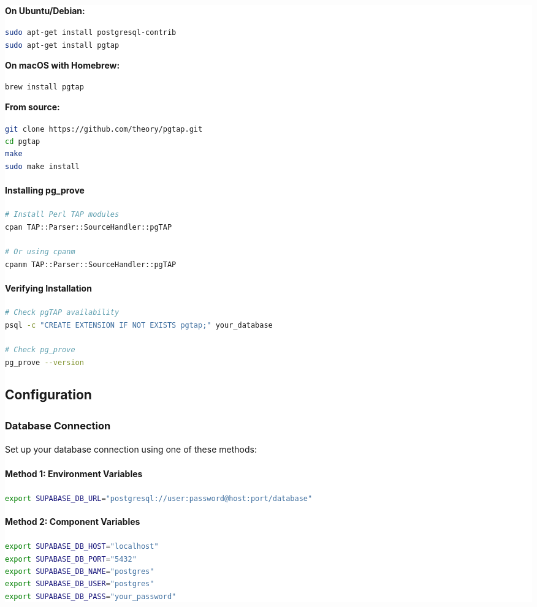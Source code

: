 **On Ubuntu/Debian:**
```bash
sudo apt-get install postgresql-contrib
sudo apt-get install pgtap
```

**On macOS with Homebrew:**
```bash
brew install pgtap
```

**From source:**
```bash
git clone https://github.com/theory/pgtap.git
cd pgtap
make
sudo make install
```

#### Installing pg_prove

```bash
# Install Perl TAP modules
cpan TAP::Parser::SourceHandler::pgTAP

# Or using cpanm
cpanm TAP::Parser::SourceHandler::pgTAP
```

#### Verifying Installation

```bash
# Check pgTAP availability
psql -c "CREATE EXTENSION IF NOT EXISTS pgtap;" your_database

# Check pg_prove
pg_prove --version
```

## Configuration

### Database Connection

Set up your database connection using one of these methods:

#### Method 1: Environment Variables
```bash
export SUPABASE_DB_URL="postgresql://user:password@host:port/database"
```

#### Method 2: Component Variables
```bash
export SUPABASE_DB_HOST="localhost"
export SUPABASE_DB_PORT="5432"
export SUPABASE_DB_NAME="postgres"
export SUPABASE_DB_USER="postgres"
export SUPABASE_DB_PASS="your_password"
```
